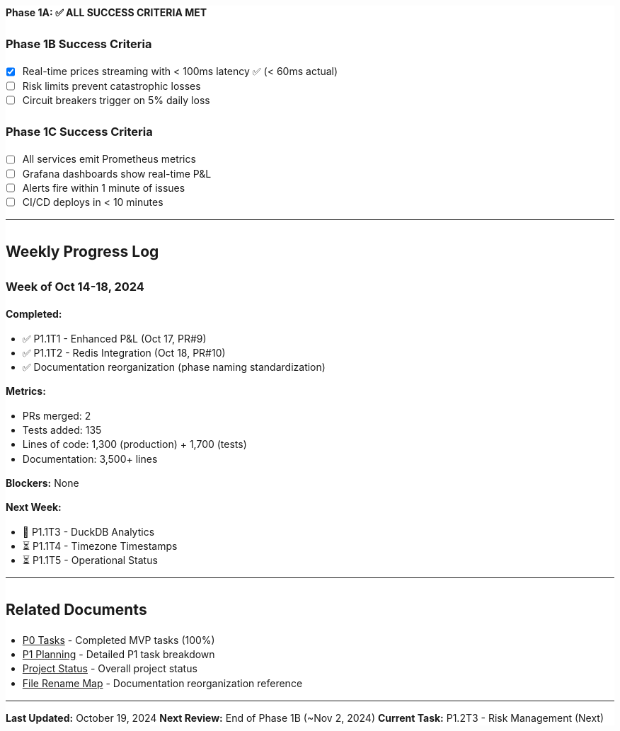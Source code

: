 **Phase 1A: ✅ ALL SUCCESS CRITERIA MET**

### Phase 1B Success Criteria
- [x] Real-time prices streaming with < 100ms latency ✅ (< 60ms actual)
- [ ] Risk limits prevent catastrophic losses
- [ ] Circuit breakers trigger on 5% daily loss

### Phase 1C Success Criteria
- [ ] All services emit Prometheus metrics
- [ ] Grafana dashboards show real-time P&L
- [ ] Alerts fire within 1 minute of issues
- [ ] CI/CD deploys in < 10 minutes

---

## Weekly Progress Log

### Week of Oct 14-18, 2024

**Completed:**
- ✅ P1.1T1 - Enhanced P&L (Oct 17, PR#9)
- ✅ P1.1T2 - Redis Integration (Oct 18, PR#10)
- ✅ Documentation reorganization (phase naming standardization)

**Metrics:**
- PRs merged: 2
- Tests added: 135
- Lines of code: 1,300 (production) + 1,700 (tests)
- Documentation: 3,500+ lines

**Blockers:** None

**Next Week:**
- 🔄 P1.1T3 - DuckDB Analytics
- ⏳ P1.1T4 - Timezone Timestamps
- ⏳ P1.1T5 - Operational Status

---

## Related Documents

- [P0 Tasks](../TASKS/P0_TASKS.md) - Completed MVP tasks (100%)
- [P1 Planning](../TASKS/P1_PLANNING.md) - Detailed P1 task breakdown
- [Project Status](./PROJECT_STATUS.md) - Overall project status
- [File Rename Map](../FILE_RENAME_MAP.md) - Documentation reorganization reference

---

**Last Updated:** October 19, 2024
**Next Review:** End of Phase 1B (~Nov 2, 2024)
**Current Task:** P1.2T3 - Risk Management (Next)
